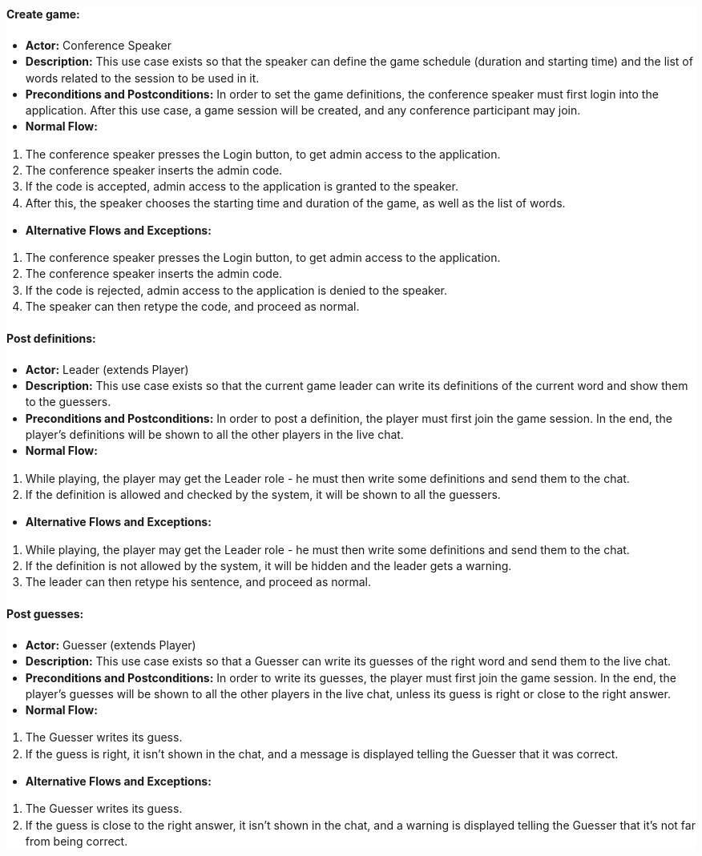 #### **Create game:**
* **Actor:**
Conference Speaker
* **Description:**
This use case exists so that the speaker can define the game schedule (duration and starting time) and the list of words related to the session to be used in it.
* **Preconditions and Postconditions:** 
In order to set the game definitions, the conference speaker must first login into the application. After this use case, a game session will be created, and any conference participant may join.
* **Normal Flow:**
1. The conference speaker presses the Login button, to get admin access to the application.
2. The conference speaker inserts the admin code.
3. If the code is accepted, admin access to the application is granted to the speaker.
4. After this, the speaker chooses the starting time and duration of the game, as well as the list of words.
 
* **Alternative Flows and Exceptions:**
1. The conference speaker presses the Login button, to get admin access to the application.
2. The conference speaker inserts the admin code.
3. If the code is rejected, admin access to the application is denied to the speaker.
4. The speaker can then retype the code, and proceed as normal.
 
 
#### **Post definitions:**
* **Actor:**
Leader (extends Player)
* **Description:**
This use case exists so that the current game leader can write its definitions of the current word and show them to the guessers.
* **Preconditions and Postconditions:**
In order to post a definition, the player must first join the game session. In the end, the player’s definitions will be shown to all the other players in the live chat.
* **Normal Flow:**
1. While playing, the player may get the Leader role - he must then write some definitions and send them to the chat.
2. If the definition is allowed and checked by the system, it will be shown to all the guessers.
* **Alternative Flows and Exceptions:**
1. While playing, the player may get the Leader role - he must then write some definitions and send them to the chat.
2. If the definition is not allowed by the system, it will be hidden and the leader gets a warning.
3. The leader can then retype his sentence, and proceed as normal.


#### **Post guesses:**
* **Actor:** 
Guesser (extends Player)
* **Description:**
This use case exists so that a Guesser can write its guesses of the right word and send them to the live chat.
* **Preconditions and Postconditions:**
In order to write its guesses, the player must first join the game session. In the end, the player’s guesses will be shown to all the other players in the live chat, unless its guess is right or close to the right answer.
* **Normal Flow:**
1. The Guesser writes its guess.
2. If the guess is right, it isn’t shown in the chat, and a message is displayed telling the Guesser that it was correct.
* **Alternative Flows and Exceptions:**
1. The Guesser writes its guess.
2. If the guess is close to the right answer, it isn’t shown in the chat, and a warning is displayed telling the Guesser that it’s not far from being correct.
